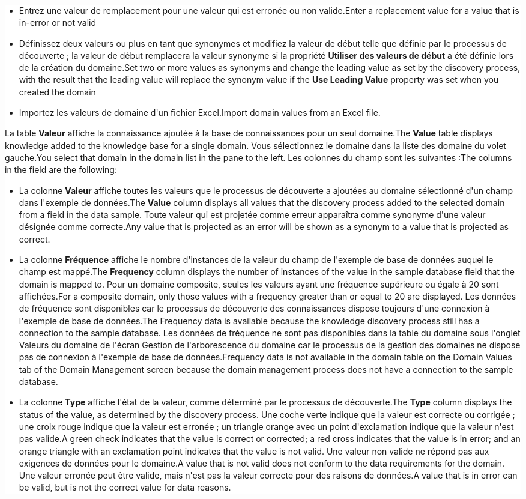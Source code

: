 -   <span data-ttu-id="ead6f-186">Entrez une valeur de remplacement pour une valeur qui est erronée ou non valide.</span><span class="sxs-lookup"><span data-stu-id="ead6f-186">Enter a replacement value for a value that is in-error or not valid</span></span>  
  
-   <span data-ttu-id="ead6f-187">Définissez deux valeurs ou plus en tant que synonymes et modifiez la valeur de début telle que définie par le processus de découverte ; la valeur de début remplacera la valeur synonyme si la propriété **Utiliser des valeurs de début** a été définie lors de la création du domaine.</span><span class="sxs-lookup"><span data-stu-id="ead6f-187">Set two or more values as synonyms and change the leading value as set by the discovery process, with the result that the leading value will replace the synonym value if the **Use Leading Value** property was set when you created the domain</span></span>  
  
-   <span data-ttu-id="ead6f-188">Importez les valeurs de domaine d'un fichier Excel.</span><span class="sxs-lookup"><span data-stu-id="ead6f-188">Import domain values from an Excel file.</span></span>  
  
 <span data-ttu-id="ead6f-189">La table **Valeur** affiche la connaissance ajoutée à la base de connaissances pour un seul domaine.</span><span class="sxs-lookup"><span data-stu-id="ead6f-189">The **Value** table displays knowledge added to the knowledge base for a single domain.</span></span> <span data-ttu-id="ead6f-190">Vous sélectionnez le domaine dans la liste des domaine du volet gauche.</span><span class="sxs-lookup"><span data-stu-id="ead6f-190">You select that domain in the domain list in the pane to the left.</span></span> <span data-ttu-id="ead6f-191">Les colonnes du champ sont les suivantes :</span><span class="sxs-lookup"><span data-stu-id="ead6f-191">The columns in the field are the following:</span></span>  
  
-   <span data-ttu-id="ead6f-192">La colonne **Valeur** affiche toutes les valeurs que le processus de découverte a ajoutées au domaine sélectionné d'un champ dans l'exemple de données.</span><span class="sxs-lookup"><span data-stu-id="ead6f-192">The **Value** column displays all values that the discovery process added to the selected domain from a field in the data sample.</span></span> <span data-ttu-id="ead6f-193">Toute valeur qui est projetée comme erreur apparaîtra comme synonyme d'une valeur désignée comme correcte.</span><span class="sxs-lookup"><span data-stu-id="ead6f-193">Any value that is projected as an error will be shown as a synonym to a value that is projected as correct.</span></span>  
  
-   <span data-ttu-id="ead6f-194">La colonne **Fréquence** affiche le nombre d'instances de la valeur du champ de l'exemple de base de données auquel le champ est mappé.</span><span class="sxs-lookup"><span data-stu-id="ead6f-194">The **Frequency** column displays the number of instances of the value in the sample database field that the domain is mapped to.</span></span> <span data-ttu-id="ead6f-195">Pour un domaine composite, seules les valeurs ayant une fréquence supérieure ou égale à 20 sont affichées.</span><span class="sxs-lookup"><span data-stu-id="ead6f-195">For a composite domain, only those values with a frequency greater than or equal to 20 are displayed.</span></span> <span data-ttu-id="ead6f-196">Les données de fréquence sont disponibles car le processus de découverte des connaissances dispose toujours d'une connexion à l'exemple de base de données.</span><span class="sxs-lookup"><span data-stu-id="ead6f-196">The Frequency data is available because the knowledge discovery process still has a connection to the sample database.</span></span> <span data-ttu-id="ead6f-197">Les données de fréquence ne sont pas disponibles dans la table du domaine sous l'onglet Valeurs du domaine de l'écran Gestion de l'arborescence du domaine car le processus de la gestion des domaines ne dispose pas de connexion à l'exemple de base de données.</span><span class="sxs-lookup"><span data-stu-id="ead6f-197">Frequency data is not available in the domain table on the Domain Values tab of the Domain Management screen because the domain management process does not have a connection to the sample database.</span></span>  
  
-   <span data-ttu-id="ead6f-198">La colonne **Type** affiche l'état de la valeur, comme déterminé par le processus de découverte.</span><span class="sxs-lookup"><span data-stu-id="ead6f-198">The **Type** column displays the status of the value, as determined by the discovery process.</span></span> <span data-ttu-id="ead6f-199">Une coche verte indique que la valeur est correcte ou corrigée ; une croix rouge indique que la valeur est erronée ; un triangle orange avec un point d'exclamation indique que la valeur n'est pas valide.</span><span class="sxs-lookup"><span data-stu-id="ead6f-199">A green check indicates that the value is correct or corrected; a red cross indicates that the value is in error; and an orange triangle with an exclamation point indicates that the value is not valid.</span></span> <span data-ttu-id="ead6f-200">Une valeur non valide ne répond pas aux exigences de données pour le domaine.</span><span class="sxs-lookup"><span data-stu-id="ead6f-200">A value that is not valid does not conform to the data requirements for the domain.</span></span> <span data-ttu-id="ead6f-201">Une valeur erronée peut être valide, mais n'est pas la valeur correcte pour des raisons de données.</span><span class="sxs-lookup"><span data-stu-id="ead6f-201">A value that is in error can be valid, but is not the correct value for data reasons.</span></span>  
  